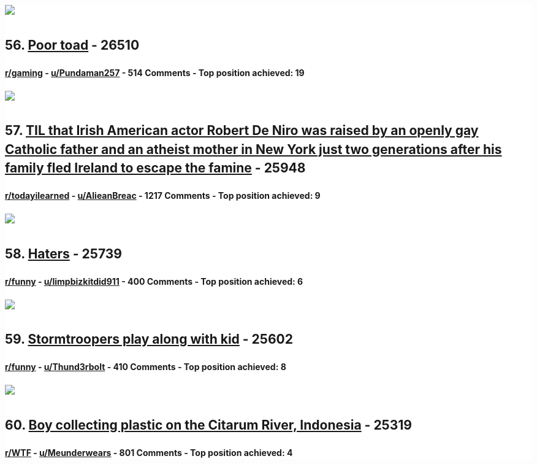 <a href="https://i.redd.it/uemvrth8o7z01.jpg"><img src="https://b.thumbs.redditmedia.com/-VAAslO937NZfwYLSS6nzCaRSRwONz6sN6TUMSKO6Ok.jpg"></img></a>

## 56. [Poor toad](http://reddit.com/r/gaming/comments/8l03ij/poor_toad/) - 26510
#### [r/gaming](http://reddit.com/r/gaming) - [u/Pundaman257](http://reddit.com/u/Pundaman257) - 514 Comments - Top position achieved: 19

<a href="https://i.redd.it/nt43fjpj27z01.jpg"><img src="https://b.thumbs.redditmedia.com/glSgr7uBMabVyjQJLX_fu18pYIxjVVcpJpDzoqc0tBI.jpg"></img></a>

## 57. [TIL that Irish American actor Robert De Niro was raised by an openly gay Catholic father and an atheist mother in New York just two generations after his family fled Ireland to escape the famine](http://reddit.com/r/todayilearned/comments/8l4h3o/til_that_irish_american_actor_robert_de_niro_was/) - 25948
#### [r/todayilearned](http://reddit.com/r/todayilearned) - [u/AlieanBreac](http://reddit.com/u/AlieanBreac) - 1217 Comments - Top position achieved: 9

<a href="https://www.irishpost.com/entertainment/7-things-never-knew-robert-de-niros-surprising-irish-roots-151703"><img src="https://a.thumbs.redditmedia.com/4-J47eGQ5-9eIfdM3jJVTVu5oNd7OlH-FWDx2dzxFd4.jpg"></img></a>

## 58. [Haters](http://reddit.com/r/funny/comments/8l45cq/haters/) - 25739
#### [r/funny](http://reddit.com/r/funny) - [u/limpbizkitdid911](http://reddit.com/u/limpbizkitdid911) - 400 Comments - Top position achieved: 6

<a href="https://i.imgur.com/IDinefK.jpg"><img src="https://a.thumbs.redditmedia.com/-lE5MzHLYsqxhzHvT2z5X7lBCsPEBU4LHugQsfdvwl0.jpg"></img></a>

## 59. [Stormtroopers play along with kid](http://reddit.com/r/funny/comments/8l1ij2/stormtroopers_play_along_with_kid/) - 25602
#### [r/funny](http://reddit.com/r/funny) - [u/Thund3rbolt](http://reddit.com/u/Thund3rbolt) - 410 Comments - Top position achieved: 8

<a href="https://i.imgur.com/7X8XNMU.gifv"><img src="https://b.thumbs.redditmedia.com/ZvbFmUTdg56Wvie-HS84lD-9fOIavnUOgJf_drM2aTE.jpg"></img></a>

## 60. [Boy collecting plastic on the Citarum River, Indonesia](http://reddit.com/r/WTF/comments/8l15hu/boy_collecting_plastic_on_the_citarum_river/) - 25319
#### [r/WTF](http://reddit.com/r/WTF) - [u/Meunderwears](http://reddit.com/u/Meunderwears) - 801 Comments - Top position achieved: 4
